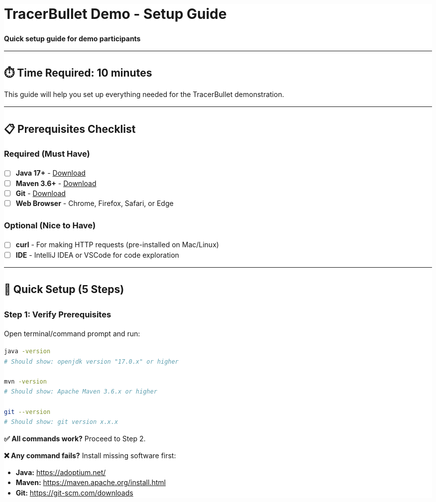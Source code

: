# TracerBullet Demo - Setup Guide

**Quick setup guide for demo participants**

---

## ⏱️ Time Required: 10 minutes

This guide will help you set up everything needed for the TracerBullet demonstration.

---

## 📋 Prerequisites Checklist

### Required (Must Have)

- [ ] **Java 17+** - [Download](https://adoptium.net/)
- [ ] **Maven 3.6+** - [Download](https://maven.apache.org/download.cgi)
- [ ] **Git** - [Download](https://git-scm.com/downloads)
- [ ] **Web Browser** - Chrome, Firefox, Safari, or Edge

### Optional (Nice to Have)

- [ ] **curl** - For making HTTP requests (pre-installed on Mac/Linux)
- [ ] **IDE** - IntelliJ IDEA or VSCode for code exploration

---

## 🚀 Quick Setup (5 Steps)

### Step 1: Verify Prerequisites

Open terminal/command prompt and run:

```bash
java -version
# Should show: openjdk version "17.0.x" or higher

mvn -version
# Should show: Apache Maven 3.6.x or higher

git --version
# Should show: git version x.x.x
```

**✅ All commands work?** Proceed to Step 2.

**❌ Any command fails?** Install missing software first:
- **Java:** https://adoptium.net/
- **Maven:** https://maven.apache.org/install.html
- **Git:** https://git-scm.com/downloads

